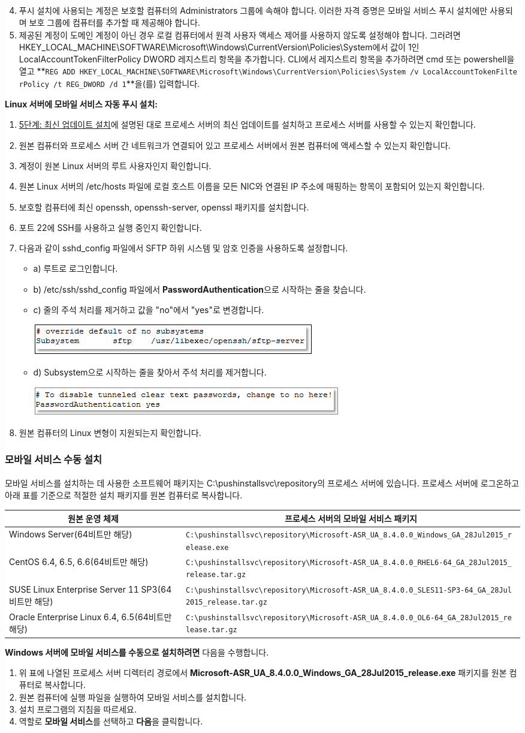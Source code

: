 4. 푸시 설치에 사용되는 계정은 보호할 컴퓨터의 Administrators 그룹에 속해야 합니다. 이러한 자격 증명은 모바일 서비스 푸시 설치에만 사용되며 보호 그룹에 컴퓨터를 추가할 때 제공해야 합니다.
5. 제공된 계정이 도메인 계정이 아닌 경우 로컬 컴퓨터에서 원격 사용자 액세스 제어를 사용하지 않도록 설정해야 합니다. 그러려면 HKEY\_LOCAL\_MACHINE\\SOFTWARE\\Microsoft\\Windows\\CurrentVersion\\Policies\\System에서 값이 1인 LocalAccountTokenFilterPolicy DWORD 레지스트리 항목을 추가합니다. CLI에서 레지스트리 항목을 추가하려면 cmd 또는 powershell을 열고 **`REG ADD HKEY_LOCAL_MACHINE\SOFTWARE\Microsoft\Windows\CurrentVersion\Policies\System /v LocalAccountTokenFilterPolicy /t REG_DWORD /d 1`**을(를) 입력합니다. 

**Linux 서버에 모바일 서비스 자동 푸시 설치:**

1. [5단계: 최신 업데이트 설치](#step-5-install-latest-updates)에 설명된 대로 프로세스 서버의 최신 업데이트를 설치하고 프로세스 서버를 사용할 수 있는지 확인합니다.
2. 원본 컴퓨터와 프로세스 서버 간 네트워크가 연결되어 있고 프로세스 서버에서 원본 컴퓨터에 액세스할 수 있는지 확인합니다.  
3. 계정이 원본 Linux 서버의 루트 사용자인지 확인합니다.
4. 원본 Linux 서버의 /etc/hosts 파일에 로컬 호스트 이름을 모든 NIC와 연결된 IP 주소에 매핑하는 항목이 포함되어 있는지 확인합니다.
5. 보호할 컴퓨터에 최신 openssh, openssh-server, openssl 패키지를 설치합니다.
6. 포트 22에 SSH를 사용하고 실행 중인지 확인합니다. 
7. 다음과 같이 sshd\_config 파일에서 SFTP 하위 시스템 및 암호 인증을 사용하도록 설정합니다. 

	- a) 루트로 로그인합니다.
	- b) /etc/ssh/sshd\_config 파일에서 **PasswordAuthentication**으로 시작하는 줄을 찾습니다.
	- c) 줄의 주석 처리를 제거하고 값을 "no"에서 "yes"로 변경합니다.

		![Linux 이동성](./media/site-recovery-vmware-to-azure-classic-legacy/linux-push.png)

	- d) Subsystem으로 시작하는 줄을 찾아서 주석 처리를 제거합니다.
	
		![Linux 푸시 이동성](./media/site-recovery-vmware-to-azure-classic-legacy/linux-push2.png)

8. 원본 컴퓨터의 Linux 변형이 지원되는지 확인합니다.
 
### 모바일 서비스 수동 설치

모바일 서비스를 설치하는 데 사용한 소프트웨어 패키지는 C:\\pushinstallsvc\\repository의 프로세스 서버에 있습니다. 프로세스 서버에 로그온하고 아래 표를 기준으로 적절한 설치 패키지를 원본 컴퓨터로 복사합니다.

| 원본 운영 체제 | 프로세스 서버의 모바일 서비스 패키지 |
|---------------------------------------------------	|------------------------------------------------------------------------------------------------------	|
| Windows Server(64비트만 해당) | `C:\pushinstallsvc\repository\Microsoft-ASR_UA_8.4.0.0_Windows_GA_28Jul2015_release.exe` |
| CentOS 6.4, 6.5, 6.6(64비트만 해당) | `C:\pushinstallsvc\repository\Microsoft-ASR_UA_8.4.0.0_RHEL6-64_GA_28Jul2015_release.tar.gz` |
| SUSE Linux Enterprise Server 11 SP3(64비트만 해당) | `C:\pushinstallsvc\repository\Microsoft-ASR_UA_8.4.0.0_SLES11-SP3-64_GA_28Jul2015_release.tar.gz`|
| Oracle Enterprise Linux 6.4, 6.5(64비트만 해당) | `C:\pushinstallsvc\repository\Microsoft-ASR_UA_8.4.0.0_OL6-64_GA_28Jul2015_release.tar.gz` |


**Windows 서버에 모바일 서비스를 수동으로 설치하려면** 다음을 수행합니다.

1. 위 표에 나열된 프로세스 서버 디렉터리 경로에서 **Microsoft-ASR\_UA\_8.4.0.0\_Windows\_GA\_28Jul2015\_release.exe** 패키지를 원본 컴퓨터로 복사합니다.
2. 원본 컴퓨터에 실행 파일을 실행하여 모바일 서비스를 설치합니다.
3. 설치 프로그램의 지침을 따르세요.
4. 역할로 **모바일 서비스**를 선택하고 **다음**을 클릭합니다.
	